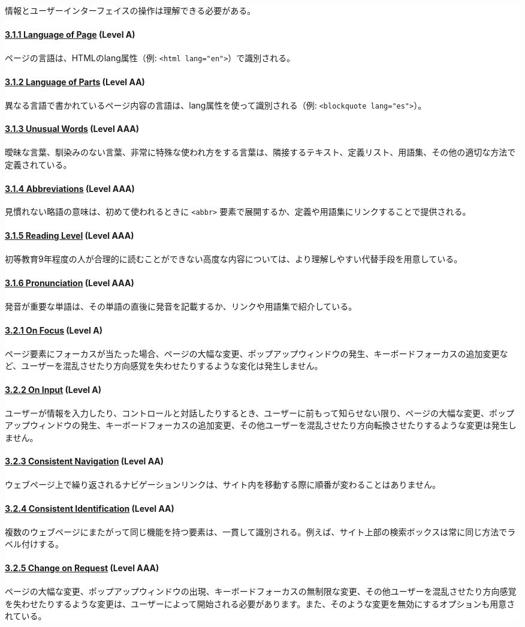 情報とユーザーインターフェイスの操作は理解できる必要がある。

#### [3.1.1 Language of Page](https://www.w3.org/TR/WCAG21/#language-of-page) (Level A)

ページの言語は、HTMLのlang属性（例: `<html lang="en">`）で識別される。

#### [3.1.2 Language of Parts](https://www.w3.org/TR/WCAG21/#language-of-parts) (Level AA)

異なる言語で書かれているページ内容の言語は、lang属性を使って識別される（例: `<blockquote lang="es">`）。

#### [3.1.3 Unusual Words](https://www.w3.org/TR/WCAG21/#unusual-words) (Level AAA)

曖昧な言葉、馴染みのない言葉、非常に特殊な使われ方をする言葉は、隣接するテキスト、定義リスト、用語集、その他の適切な方法で定義されている。

#### [3.1.4 Abbreviations](https://www.w3.org/TR/WCAG21/#abbreviations) (Level AAA)

見慣れない略語の意味は、初めて使われるときに `<abbr>` 要素で展開するか、定義や用語集にリンクすることで提供される。

#### [3.1.5 Reading Level](https://www.w3.org/TR/WCAG21/#reading-level) (Level AAA)

初等教育9年程度の人が合理的に読むことができない高度な内容については、より理解しやすい代替手段を用意している。

#### [3.1.6 Pronunciation](https://www.w3.org/TR/WCAG21/#pronunciation) (Level AAA)

発音が重要な単語は、その単語の直後に発音を記載するか、リンクや用語集で紹介している。

#### [3.2.1 On Focus](https://www.w3.org/TR/WCAG21/#on-focus) (Level A)

ページ要素にフォーカスが当たった場合、ページの大幅な変更、ポップアップウィンドウの発生、キーボードフォーカスの追加変更など、ユーザーを混乱させたり方向感覚を失わせたりするような変化は発生しません。

#### [3.2.2 On Input](https://www.w3.org/TR/WCAG21/#on-input) (Level A)

ユーザーが情報を入力したり、コントロールと対話したりするとき、ユーザーに前もって知らせない限り、ページの大幅な変更、ポップアップウィンドウの発生、キーボードフォーカスの追加変更、その他ユーザーを混乱させたり方向転換させたりするような変更は発生しません。

#### [3.2.3 Consistent Navigation](https://www.w3.org/TR/WCAG21/#consistent-navigation) (Level AA)

ウェブページ上で繰り返されるナビゲーションリンクは、サイト内を移動する際に順番が変わることはありません。

#### [3.2.4 Consistent Identification](https://www.w3.org/TR/WCAG21/#consistent-identification) (Level AA)

複数のウェブページにまたがって同じ機能を持つ要素は、一貫して識別される。例えば、サイト上部の検索ボックスは常に同じ方法でラベル付けする。

#### [3.2.5 Change on Request](https://www.w3.org/TR/WCAG21/#change-on-request) (Level AAA)

ページの大幅な変更、ポップアップウィンドウの出現、キーボードフォーカスの無制限な変更、その他ユーザーを混乱させたり方向感覚を失わせたりするような変更は、ユーザーによって開始される必要があります。また、そのような変更を無効にするオプションも用意されている。
